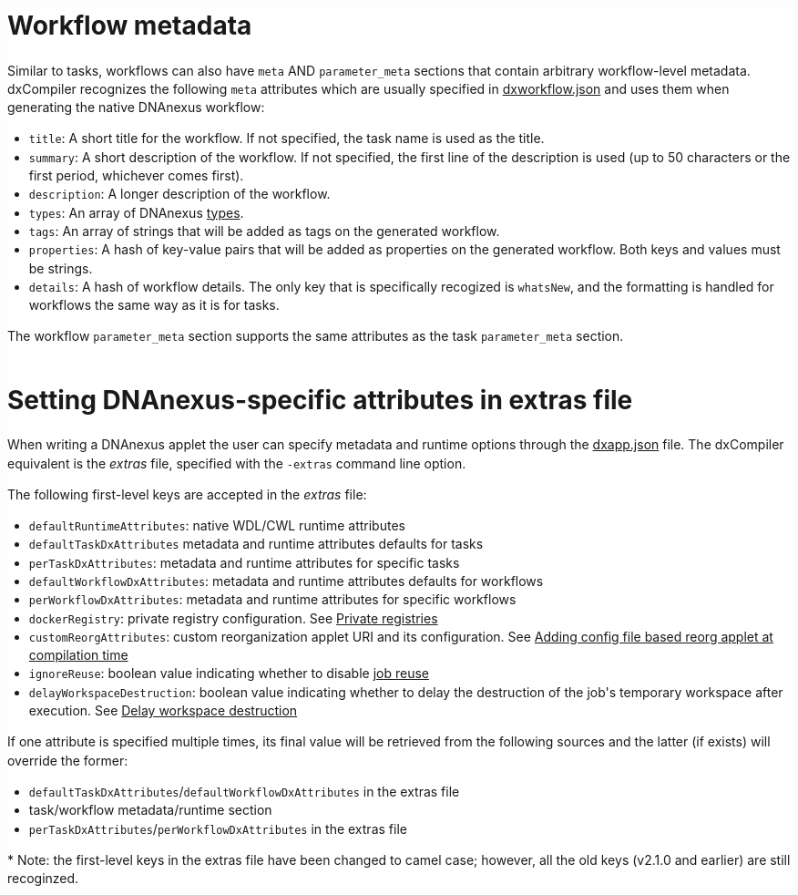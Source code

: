 # Workflow metadata

Similar to tasks, workflows can also have `meta` AND `parameter_meta` sections that contain arbitrary workflow-level metadata. dxCompiler recognizes the following `meta` attributes which are usually specified in [dxworkflow.json](https://documentation.dnanexus.com/developer/workflows/workflow-metadata) and uses them when generating the native DNAnexus workflow:

* `title`: A short title for the workflow. If not specified, the task name is used as the title.
* `summary`: A short description of the workflow. If not specified, the first line of the description is used (up to 50 characters or the first period, whichever comes first).
* `description`: A longer description of the workflow.
* `types`: An array of DNAnexus [types](https://documentation.dnanexus.com/developer/api/data-object-lifecycle/types).
* `tags`: An array of strings that will be added as tags on the generated workflow.
* `properties`: A hash of key-value pairs that will be added as properties on the generated workflow. Both keys and values must be strings.
* `details`: A hash of workflow details. The only key that is specifically recogized is `whatsNew`, and the formatting is handled for workflows the same way as it is for tasks.

The workflow `parameter_meta` section supports the same attributes as the task `parameter_meta` section.

# Setting DNAnexus-specific attributes in extras file

When writing a DNAnexus applet the user can specify metadata and runtime options through the [dxapp.json](https://documentation.dnanexus.com/developer/apps/app-metadata#annotated-example) file. The dxCompiler equivalent is the _extras_ file, specified with the `-extras` command line option.

The following first-level keys are accepted in the _extras_ file:
* `defaultRuntimeAttributes`: native WDL/CWL runtime attributes
* `defaultTaskDxAttributes` metadata and runtime attributes defaults for tasks
* `perTaskDxAttributes`: metadata and runtime attributes for specific tasks
* `defaultWorkflowDxAttributes`: metadata and runtime attributes defaults for workflows 
* `perWorkflowDxAttributes`: metadata and runtime attributes for specific workflows
* `dockerRegistry`: private registry configuration. See [Private registries](#private-registries])
* `customReorgAttributes`: custom reorganization applet URI and its configuration. See [Adding config file based reorg applet at compilation time](#adding-config-file-based-reorg-applet-at-compilation-time)
* `ignoreReuse`: boolean value indicating whether to disable [job reuse](#job-reuse)
* `delayWorkspaceDestruction`: boolean value indicating whether to delay the destruction of the job's temporary workspace after execution. See [Delay workspace destruction](#delay-workspace-destruction)

If one attribute is specified multiple times, its final value will be retrieved from the following sources and the latter (if exists) will override the former: 
* `defaultTaskDxAttributes`/`defaultWorkflowDxAttributes` in the extras file
* task/workflow metadata/runtime section
* `perTaskDxAttributes`/`perWorkflowDxAttributes` in the extras file

\* Note: the first-level keys in the extras file have been changed to camel case; however, all the old keys (v2.1.0 and earlier) are still recoginzed.
